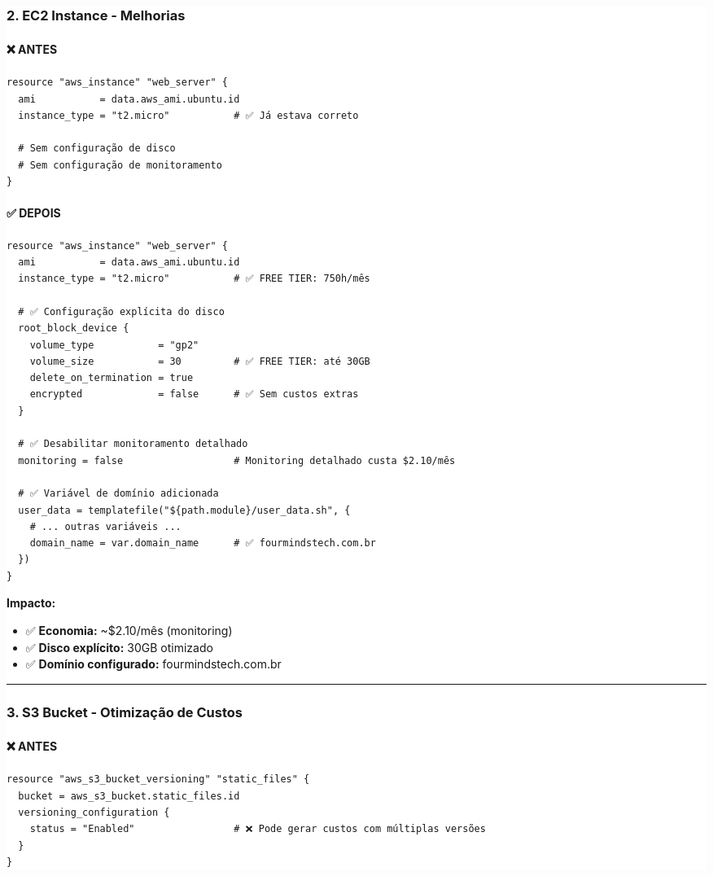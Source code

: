 
### 2. **EC2 Instance** - Melhorias

#### ❌ ANTES
```hcl
resource "aws_instance" "web_server" {
  ami           = data.aws_ami.ubuntu.id
  instance_type = "t2.micro"           # ✅ Já estava correto
  
  # Sem configuração de disco
  # Sem configuração de monitoramento
}
```

#### ✅ DEPOIS
```hcl
resource "aws_instance" "web_server" {
  ami           = data.aws_ami.ubuntu.id
  instance_type = "t2.micro"           # ✅ FREE TIER: 750h/mês
  
  # ✅ Configuração explícita do disco
  root_block_device {
    volume_type           = "gp2"
    volume_size           = 30         # ✅ FREE TIER: até 30GB
    delete_on_termination = true
    encrypted             = false      # ✅ Sem custos extras
  }
  
  # ✅ Desabilitar monitoramento detalhado
  monitoring = false                   # Monitoring detalhado custa $2.10/mês
  
  # ✅ Variável de domínio adicionada
  user_data = templatefile("${path.module}/user_data.sh", {
    # ... outras variáveis ...
    domain_name = var.domain_name      # ✅ fourmindstech.com.br
  })
}
```

**Impacto:**
- ✅ **Economia:** ~$2.10/mês (monitoring)
- ✅ **Disco explícito:** 30GB otimizado
- ✅ **Domínio configurado:** fourmindstech.com.br

---

### 3. **S3 Bucket** - Otimização de Custos

#### ❌ ANTES
```hcl
resource "aws_s3_bucket_versioning" "static_files" {
  bucket = aws_s3_bucket.static_files.id
  versioning_configuration {
    status = "Enabled"                 # ❌ Pode gerar custos com múltiplas versões
  }
}
```
